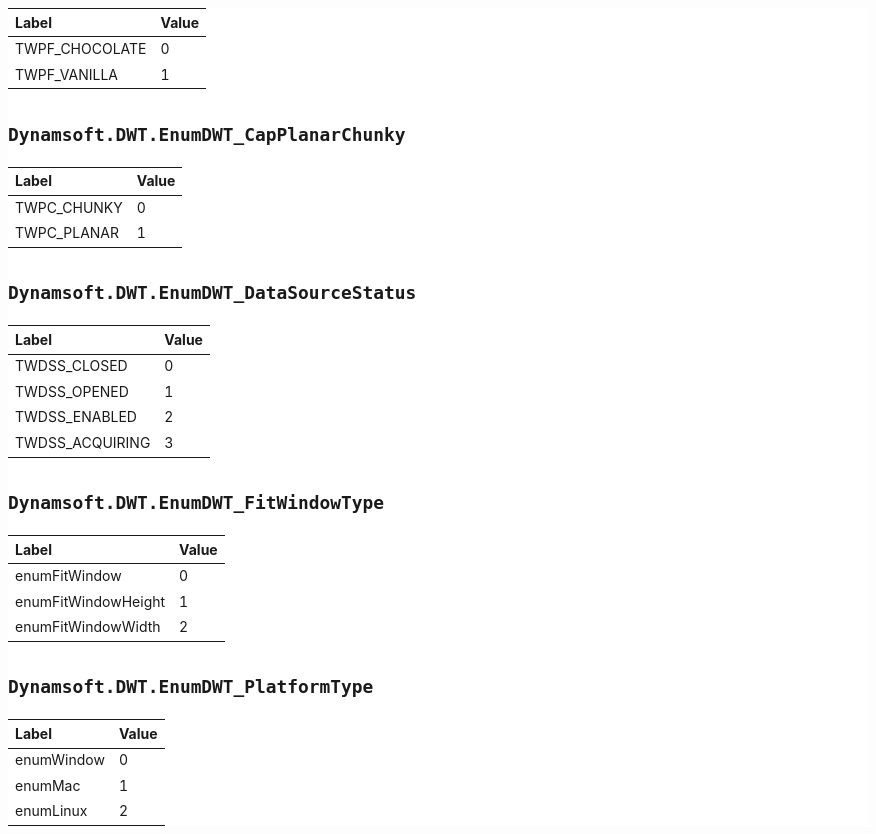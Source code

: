 | Label | Value|
|:-|:-|
| TWPF_CHOCOLATE | 0 |
| TWPF_VANILLA | 1 |

## `Dynamsoft.DWT.EnumDWT_CapPlanarChunky`

| Label | Value|
|:-|:-|
| TWPC_CHUNKY | 0 |
| TWPC_PLANAR | 1 |

## `Dynamsoft.DWT.EnumDWT_DataSourceStatus`

| Label | Value|
|:-|:-|
| TWDSS_CLOSED | 0 |
| TWDSS_OPENED | 1 |
| TWDSS_ENABLED | 2 |
| TWDSS_ACQUIRING | 3 |

## `Dynamsoft.DWT.EnumDWT_FitWindowType`

| Label | Value|
|:-|:-|
| enumFitWindow | 0 |
| enumFitWindowHeight | 1 |
| enumFitWindowWidth | 2 |

## `Dynamsoft.DWT.EnumDWT_PlatformType`

| Label | Value|
|:-|:-|
| enumWindow | 0 |
| enumMac | 1 |
| enumLinux | 2 |
